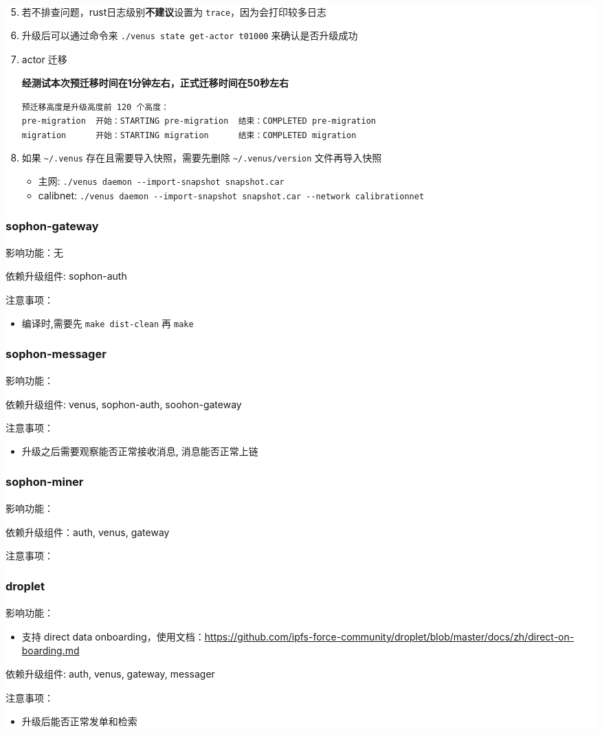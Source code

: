5. 若不排查问题，rust日志级别**不建议**设置为 `trace`，因为会打印较多日志

6. 升级后可以通过命令来 `./venus state get-actor t01000` 来确认是否升级成功

7. actor 迁移

    **经测试本次预迁移时间在1分钟左右，正式迁移时间在50秒左右**

    ```
    预迁移高度是升级高度前 120 个高度：
    pre-migration  开始：STARTING pre-migration  结束：COMPLETED pre-migration
    migration      开始：STARTING migration      结束：COMPLETED migration
    ```
8. 如果 `~/.venus` 存在且需要导入快照，需要先删除 `~/.venus/version` 文件再导入快照
    * 主网: `./venus daemon --import-snapshot snapshot.car`
    * calibnet: `./venus daemon --import-snapshot snapshot.car --network calibrationnet`


### sophon-gateway

影响功能：无

依赖升级组件: sophon-auth

注意事项：

- 编译时,需要先 `make dist-clean` 再 `make`


### sophon-messager

影响功能：

依赖升级组件: venus, sophon-auth, soohon-gateway

注意事项：

- 升级之后需要观察能否正常接收消息, 消息能否正常上链


### sophon-miner

影响功能：

依赖升级组件：auth, venus, gateway

注意事项：

### droplet

影响功能：

- 支持 direct data onboarding，使用文档：https://github.com/ipfs-force-community/droplet/blob/master/docs/zh/direct-on-boarding.md


依赖升级组件: auth, venus, gateway, messager

注意事项：

- 升级后能否正常发单和检索
